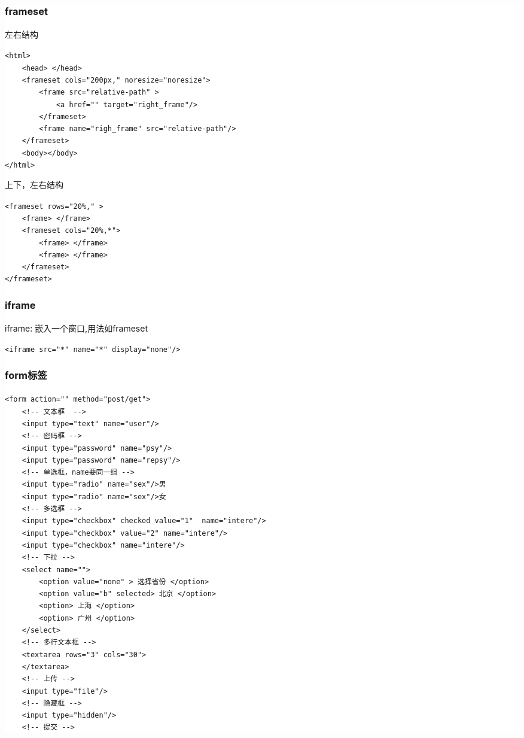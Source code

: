 ### frameset ###

左右结构
~~~~
<html>
    <head> </head>
    <frameset cols="200px," noresize="noresize">
        <frame src="relative-path" >
            <a href="" target="right_frame"/>
        </frameset>
        <frame name="righ_frame" src="relative-path"/>
    </frameset>
    <body></body>
</html>
~~~~

上下，左右结构

~~~~
<frameset rows="20%," >
    <frame> </frame>
    <frameset cols="20%,*">
        <frame> </frame>
        <frame> </frame>
    </frameset>
</frameset>
~~~~

### iframe ###

iframe: 嵌入一个窗口,用法如frameset
~~~~html:
<iframe src="*" name="*" display="none"/>
~~~~

### form标签 ###

~~~~
<form action="" method="post/get">
    <!-- 文本框  -->
    <input type="text" name="user"/>
    <!-- 密码框 -->
    <input type="password" name="psy"/>
    <input type="password" name="repsy"/>
    <!-- 单选框，name要同一组 -->
    <input type="radio" name="sex"/>男
    <input type="radio" name="sex"/>女
    <!-- 多选框 -->
    <input type="checkbox" checked value="1"  name="intere"/>
    <input type="checkbox" value="2" name="intere"/>
    <input type="checkbox" name="intere"/>
    <!-- 下拉 -->
    <select name="">
        <option value="none" > 选择省份 </option>
        <option value="b" selected> 北京 </option>
        <option> 上海 </option>
        <option> 广州 </option>
    </select>
    <!-- 多行文本框 -->
    <textarea rows="3" cols="30">
    </textarea>
    <!-- 上传 -->
    <input type="file"/>
    <!-- 隐藏框 -->
    <input type="hidden"/>
    <!-- 提交 -->
~~~~